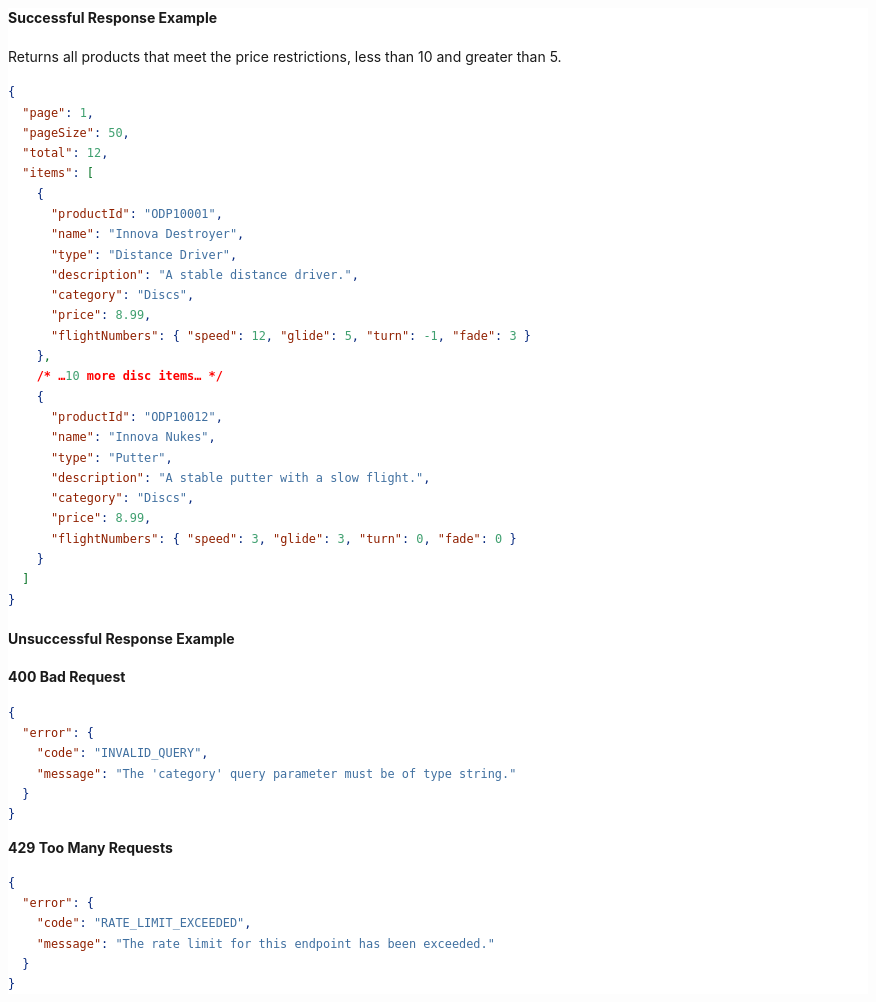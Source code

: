 #### Successful Response Example

Returns all products that meet the price restrictions, less than 10 and greater than 5. 

```json
{
  "page": 1,
  "pageSize": 50,
  "total": 12,
  "items": [
    {
      "productId": "ODP10001",
      "name": "Innova Destroyer",
      "type": "Distance Driver",
      "description": "A stable distance driver.",
      "category": "Discs",
      "price": 8.99,
      "flightNumbers": { "speed": 12, "glide": 5, "turn": -1, "fade": 3 }
    },
    /* …10 more disc items… */
    {
      "productId": "ODP10012",
      "name": "Innova Nukes",
      "type": "Putter",
      "description": "A stable putter with a slow flight.",
      "category": "Discs",
      "price": 8.99,
      "flightNumbers": { "speed": 3, "glide": 3, "turn": 0, "fade": 0 }
    }
  ]
}

```

#### Unsuccessful Response Example

**400 Bad Request**

```json
{
  "error": {
    "code": "INVALID_QUERY",
    "message": "The 'category' query parameter must be of type string."
  }
}
```

**429 Too Many Requests**

```json
{
  "error": {
    "code": "RATE_LIMIT_EXCEEDED",
    "message": "The rate limit for this endpoint has been exceeded."
  }
}
```
